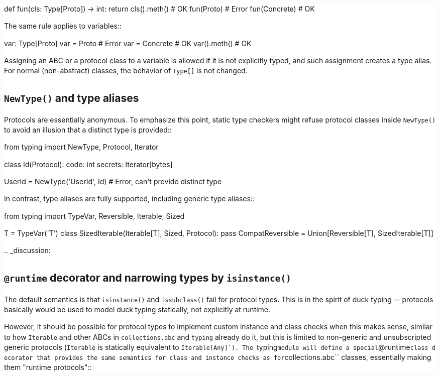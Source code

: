   def fun(cls: Type[Proto]) -> int:
      return cls().meth() # OK
  fun(Proto)              # Error
  fun(Concrete)           # OK

The same rule applies to variables::

  var: Type[Proto]
  var = Proto    # Error
  var = Concrete # OK
  var().meth()   # OK

Assigning an ABC or a protocol class to a variable is allowed if it is
not explicitly typed, and such assignment creates a type alias.
For normal (non-abstract) classes, the behavior of ``Type[]`` is
not changed.


``NewType()`` and type aliases
------------------------------

Protocols are essentially anonymous. To emphasize this point, static type
checkers might refuse protocol classes inside ``NewType()`` to avoid an
illusion that a distinct type is provided::

  from typing import NewType, Protocol, Iterator

  class Id(Protocol):
      code: int
      secrets: Iterator[bytes]

  UserId = NewType('UserId', Id)  # Error, can't provide distinct type

In contrast, type aliases are fully supported, including generic type
aliases::

  from typing import TypeVar, Reversible, Iterable, Sized

  T = TypeVar('T')
  class SizedIterable(Iterable[T], Sized, Protocol):
      pass
  CompatReversible = Union[Reversible[T], SizedIterable[T]]


.. _discussion:

``@runtime`` decorator and narrowing types by ``isinstance()``
--------------------------------------------------------------

The default semantics is that ``isinstance()`` and ``issubclass()`` fail
for protocol types. This is in the spirit of duck typing -- protocols
basically would be used to model duck typing statically, not explicitly
at runtime.

However, it should be possible for protocol types to implement custom
instance and class checks when this makes sense, similar to how ``Iterable``
and other ABCs in ``collections.abc`` and ``typing`` already do it,
but this is limited to non-generic and unsubscripted generic protocols
(``Iterable`` is statically equivalent to ``Iterable[Any]`).
The ``typing`` module will define a special ``@runtime`` class decorator
that provides the same semantics for class and instance checks as for
``collections.abc`` classes, essentially making them "runtime protocols"::

